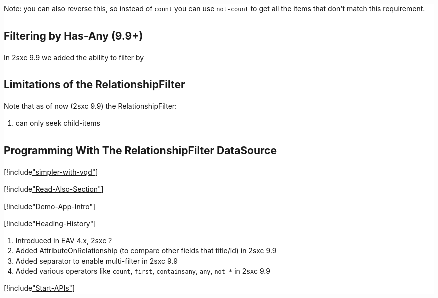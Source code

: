 Note: you can also reverse this, so instead of `count` you can use `not-count` to get all the items that don't match this requirement. 

## Filtering by Has-Any (9.9+)
In 2sxc 9.9 we added the ability to filter by 

## Limitations of the RelationshipFilter
Note that as of now (2sxc 9.9) the RelationshipFilter:

1. can only seek child-items 

## Programming With The RelationshipFilter DataSource
[!include["simpler-with-vqd"](shared-use-vqd.md)]

[!include["Read-Also-Section"](shared-read-also.md)]

[!include["Demo-App-Intro"](shared-demo-app.md)]

[!include["Heading-History"](shared-history.md)]

1. Introduced in EAV 4.x, 2sxc ?
1. Added AttributeOnRelationship (to compare other fields that title/id) in 2sxc 9.9
1. Added separator to enable multi-filter in 2sxc 9.9
1. Added various operators like `count`, `first`, `containsany`, `any`, `not-*` in 2sxc 9.9


[!include["Start-APIs"](shared-api-start.md)]